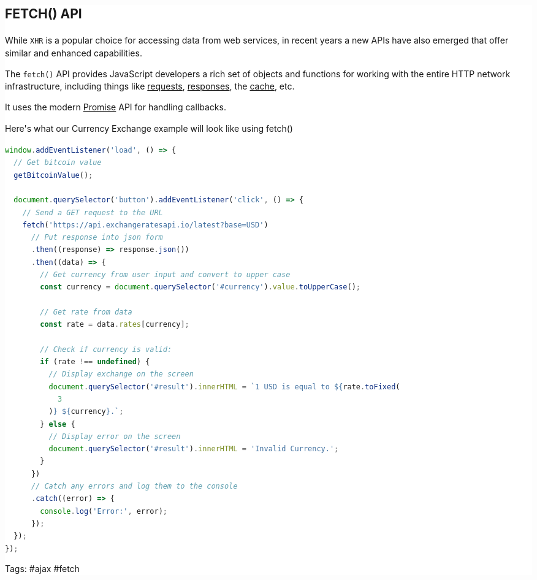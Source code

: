 ## FETCH() API

While `XHR` is a popular choice for accessing data from web services, in recent years a new APIs have also emerged that offer similar and enhanced capabilities.

The `fetch()` API provides JavaScript developers a rich set of objects and functions for working with the entire HTTP network infrastructure, including things like [requests](https://developer.mozilla.org/en-US/docs/Web/API/Request), [responses](https://developer.mozilla.org/en-US/docs/Web/API/Response), the [cache](https://developer.mozilla.org/en-US/docs/Web/API/Cache), etc.

It uses the modern [Promise](https://developer.mozilla.org/en-US/docs/Web/JavaScript/Reference/Global_Objects/Promise) API for handling callbacks.

Here's what our Currency Exchange example will look like using fetch()

```javascript
window.addEventListener('load', () => {
  // Get bitcoin value
  getBitcoinValue();

  document.querySelector('button').addEventListener('click', () => {
    // Send a GET request to the URL
    fetch('https://api.exchangeratesapi.io/latest?base=USD')
      // Put response into json form
      .then((response) => response.json())
      .then((data) => {
        // Get currency from user input and convert to upper case
        const currency = document.querySelector('#currency').value.toUpperCase();

        // Get rate from data
        const rate = data.rates[currency];

        // Check if currency is valid:
        if (rate !== undefined) {
          // Display exchange on the screen
          document.querySelector('#result').innerHTML = `1 USD is equal to ${rate.toFixed(
            3
          )} ${currency}.`;
        } else {
          // Display error on the screen
          document.querySelector('#result').innerHTML = 'Invalid Currency.';
        }
      })
      // Catch any errors and log them to the console
      .catch((error) => {
        console.log('Error:', error);
      });
  });
});
```

Tags: #ajax #fetch
